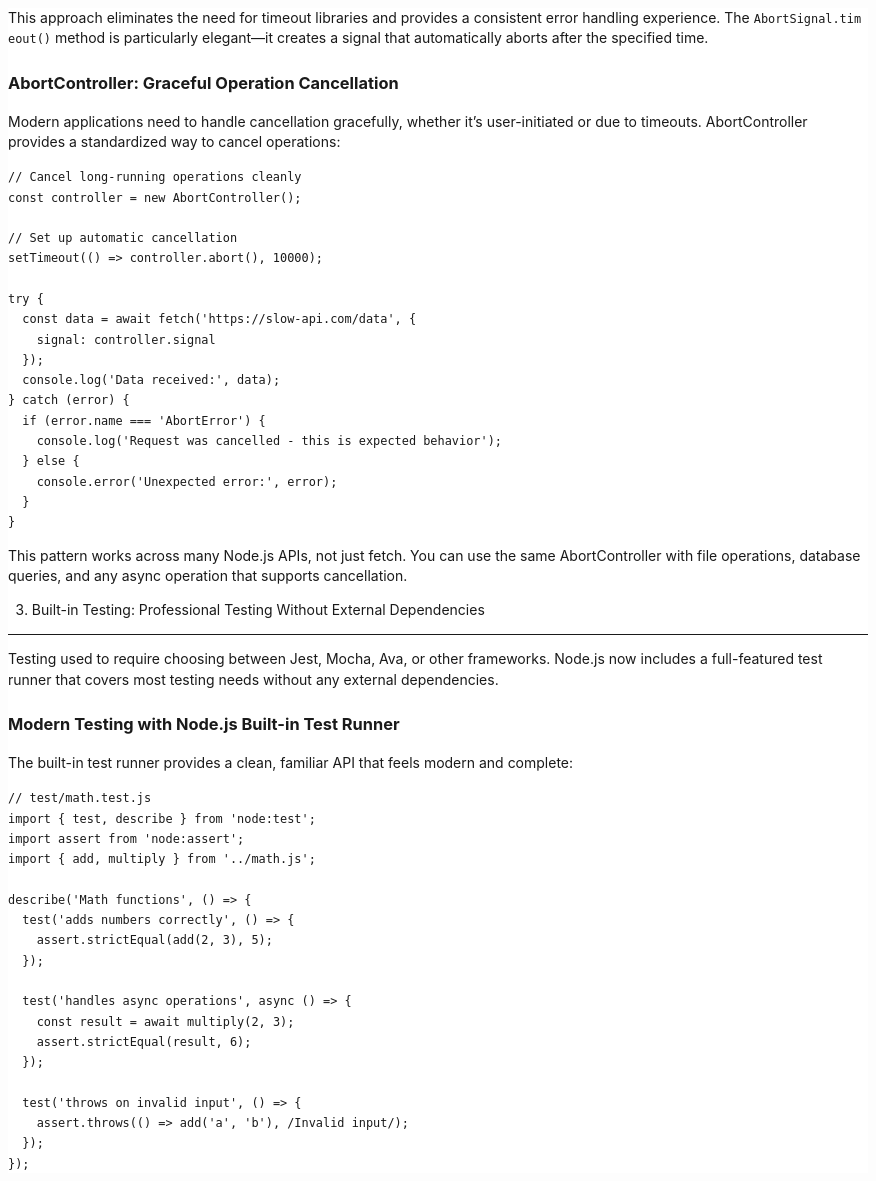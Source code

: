 This approach eliminates the need for timeout libraries and provides a consistent error handling experience. The `AbortSignal.timeout()` method is particularly elegant—it creates a signal that automatically aborts after the specified time.

### AbortController: Graceful Operation Cancellation

Modern applications need to handle cancellation gracefully, whether it’s user-initiated or due to timeouts. AbortController provides a standardized way to cancel operations:

```
// Cancel long-running operations cleanly
const controller = new AbortController();

// Set up automatic cancellation
setTimeout(() => controller.abort(), 10000);

try {
  const data = await fetch('https://slow-api.com/data', {
    signal: controller.signal
  });
  console.log('Data received:', data);
} catch (error) {
  if (error.name === 'AbortError') {
    console.log('Request was cancelled - this is expected behavior');
  } else {
    console.error('Unexpected error:', error);
  }
}
```

This pattern works across many Node.js APIs, not just fetch. You can use the same AbortController with file operations, database queries, and any async operation that supports cancellation.

3. Built-in Testing: Professional Testing Without External Dependencies
-----------------------------------------------------------------------

Testing used to require choosing between Jest, Mocha, Ava, or other frameworks. Node.js now includes a full-featured test runner that covers most testing needs without any external dependencies.

### Modern Testing with Node.js Built-in Test Runner

The built-in test runner provides a clean, familiar API that feels modern and complete:

```
// test/math.test.js
import { test, describe } from 'node:test';
import assert from 'node:assert';
import { add, multiply } from '../math.js';

describe('Math functions', () => {
  test('adds numbers correctly', () => {
    assert.strictEqual(add(2, 3), 5);
  });

  test('handles async operations', async () => {
    const result = await multiply(2, 3);
    assert.strictEqual(result, 6);
  });

  test('throws on invalid input', () => {
    assert.throws(() => add('a', 'b'), /Invalid input/);
  });
});
```
